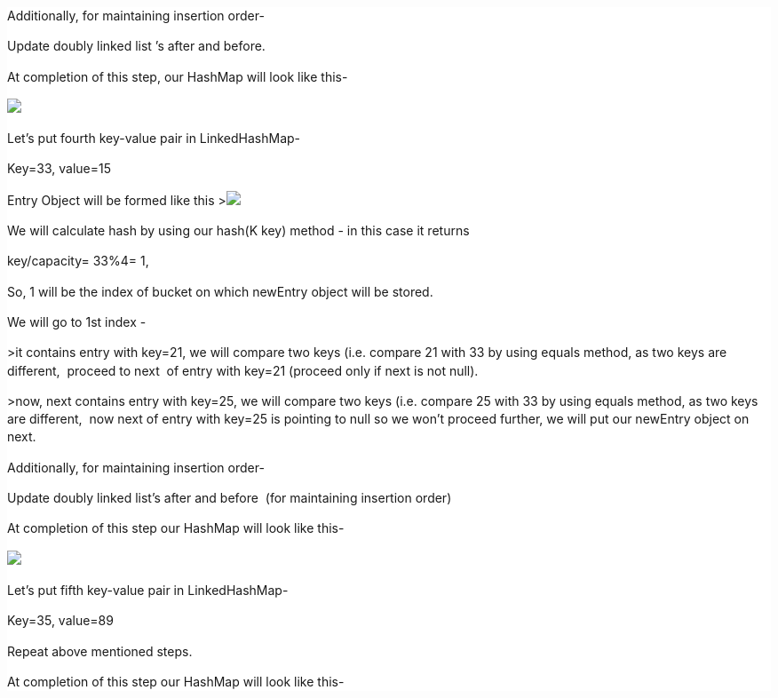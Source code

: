 Additionally, for maintaining insertion order-

Update doubly linked list ’s after and before.

  

At completion of this step, our HashMap will look like this-

![](https://lh5.googleusercontent.com/fay9JvLAvOAB8QT8Q_EacOdzQAx0IZ6XcUE-NIzuokw0SSRanguyvKUhBEMp8P4kOKDu0H_3dK4tN4I0GXCNhsP3nEvctRGRb26LHZhnMBxX6IfC4Awjx4K8a83rNq4J-v9MjOc)

  

Let’s put fourth key-value pair in LinkedHashMap-

Key=33, value=15

Entry Object will be formed like this >![](https://lh5.googleusercontent.com/wWA0JcPNxtNyE3988zTI7IQphONtKlo_dDT2moRNaIRQmdSfl3OY6pyFnmULVsE1gTqW6sRQ9mZIaScWl1P_AxtBkxxAW4d-FI4OZSkx_BjscXaj-shM4ZXpZuAnMH6AR-jDQv4)

  

We will calculate hash by using our hash(K key) method - in this case it returns

key/capacity= 33%4= 1,

So, 1 will be the index of bucket on which newEntry object will be stored.

  

We will go to 1st index -

\>it contains entry with key=21, we will compare two keys (i.e. compare 21 with 33 by using equals method, as two keys are different,  proceed to next  of entry with key=21 (proceed only if next is not null).

\>now, next contains entry with key=25, we will compare two keys (i.e. compare 25 with 33 by using equals method, as two keys are different,  now next of entry with key=25 is pointing to null so we won’t proceed further, we will put our newEntry object on next.

  

Additionally, for maintaining insertion order-

Update doubly linked list’s after and before  (for maintaining insertion order)

  

At completion of this step our HashMap will look like this-

  

![](https://lh5.googleusercontent.com/_GHBlUPP6_NIUHFB4QXe-z11NyBJIIl4Jfk3nVskOUvw8fxKZ8fte5bm0oGu2dwYIhKpTtgv4vWd08lDZueKIVdO8g-UpDuIWx51aX9JX8ZnojH-FwD3tHErqti-S3icmCzuGHY)

  

Let’s put fifth key-value pair in LinkedHashMap-

Key=35, value=89

  

Repeat above mentioned steps.

  

At completion of this step our HashMap will look like this-
